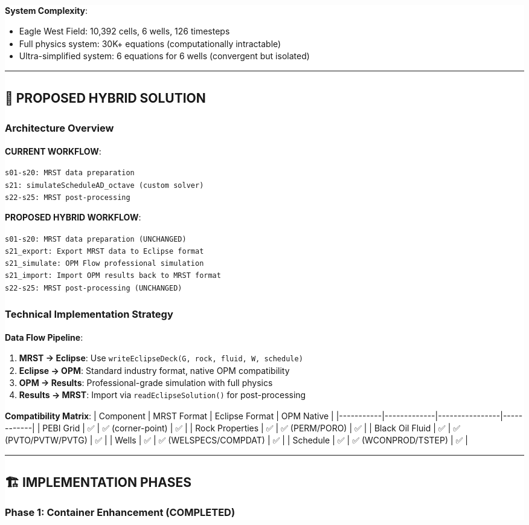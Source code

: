 **System Complexity**:
- Eagle West Field: 10,392 cells, 6 wells, 126 timesteps
- Full physics system: 30K+ equations (computationally intractable)
- Ultra-simplified system: 6 equations for 6 wells (convergent but isolated)

---

## 🔄 PROPOSED HYBRID SOLUTION

### Architecture Overview

**CURRENT WORKFLOW**:
```
s01-s20: MRST data preparation
s21: simulateScheduleAD_octave (custom solver)
s22-s25: MRST post-processing
```

**PROPOSED HYBRID WORKFLOW**:
```
s01-s20: MRST data preparation (UNCHANGED)
s21_export: Export MRST data to Eclipse format
s21_simulate: OPM Flow professional simulation
s21_import: Import OPM results back to MRST format
s22-s25: MRST post-processing (UNCHANGED)
```

### Technical Implementation Strategy

**Data Flow Pipeline**:
1. **MRST → Eclipse**: Use `writeEclipseDeck(G, rock, fluid, W, schedule)`
2. **Eclipse → OPM**: Standard industry format, native OPM compatibility
3. **OPM → Results**: Professional-grade simulation with full physics
4. **Results → MRST**: Import via `readEclipseSolution()` for post-processing

**Compatibility Matrix**:
| Component | MRST Format | Eclipse Format | OPM Native |
|-----------|-------------|----------------|------------|
| PEBI Grid | ✅ | ✅ (corner-point) | ✅ |
| Rock Properties | ✅ | ✅ (PERM/PORO) | ✅ |
| Black Oil Fluid | ✅ | ✅ (PVTO/PVTW/PVTG) | ✅ |
| Wells | ✅ | ✅ (WELSPECS/COMPDAT) | ✅ |
| Schedule | ✅ | ✅ (WCONPROD/TSTEP) | ✅ |

---

## 🏗️ IMPLEMENTATION PHASES

### Phase 1: Container Enhancement (COMPLETED)
